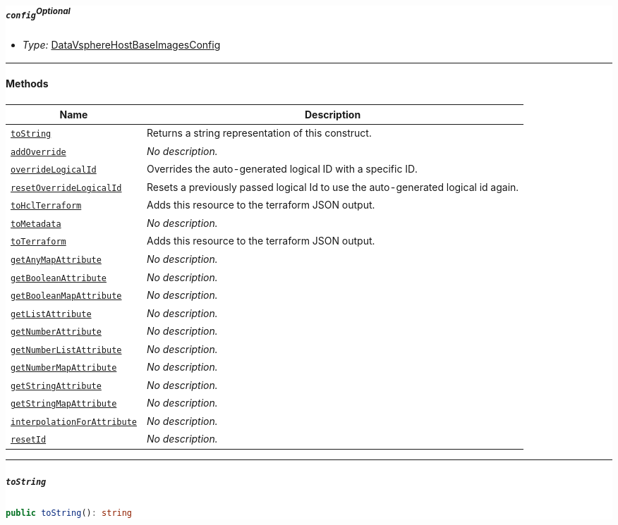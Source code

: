 
##### `config`<sup>Optional</sup> <a name="config" id="@cdktf/provider-vsphere.dataVsphereHostBaseImages.DataVsphereHostBaseImages.Initializer.parameter.config"></a>

- *Type:* <a href="#@cdktf/provider-vsphere.dataVsphereHostBaseImages.DataVsphereHostBaseImagesConfig">DataVsphereHostBaseImagesConfig</a>

---

#### Methods <a name="Methods" id="Methods"></a>

| **Name** | **Description** |
| --- | --- |
| <code><a href="#@cdktf/provider-vsphere.dataVsphereHostBaseImages.DataVsphereHostBaseImages.toString">toString</a></code> | Returns a string representation of this construct. |
| <code><a href="#@cdktf/provider-vsphere.dataVsphereHostBaseImages.DataVsphereHostBaseImages.addOverride">addOverride</a></code> | *No description.* |
| <code><a href="#@cdktf/provider-vsphere.dataVsphereHostBaseImages.DataVsphereHostBaseImages.overrideLogicalId">overrideLogicalId</a></code> | Overrides the auto-generated logical ID with a specific ID. |
| <code><a href="#@cdktf/provider-vsphere.dataVsphereHostBaseImages.DataVsphereHostBaseImages.resetOverrideLogicalId">resetOverrideLogicalId</a></code> | Resets a previously passed logical Id to use the auto-generated logical id again. |
| <code><a href="#@cdktf/provider-vsphere.dataVsphereHostBaseImages.DataVsphereHostBaseImages.toHclTerraform">toHclTerraform</a></code> | Adds this resource to the terraform JSON output. |
| <code><a href="#@cdktf/provider-vsphere.dataVsphereHostBaseImages.DataVsphereHostBaseImages.toMetadata">toMetadata</a></code> | *No description.* |
| <code><a href="#@cdktf/provider-vsphere.dataVsphereHostBaseImages.DataVsphereHostBaseImages.toTerraform">toTerraform</a></code> | Adds this resource to the terraform JSON output. |
| <code><a href="#@cdktf/provider-vsphere.dataVsphereHostBaseImages.DataVsphereHostBaseImages.getAnyMapAttribute">getAnyMapAttribute</a></code> | *No description.* |
| <code><a href="#@cdktf/provider-vsphere.dataVsphereHostBaseImages.DataVsphereHostBaseImages.getBooleanAttribute">getBooleanAttribute</a></code> | *No description.* |
| <code><a href="#@cdktf/provider-vsphere.dataVsphereHostBaseImages.DataVsphereHostBaseImages.getBooleanMapAttribute">getBooleanMapAttribute</a></code> | *No description.* |
| <code><a href="#@cdktf/provider-vsphere.dataVsphereHostBaseImages.DataVsphereHostBaseImages.getListAttribute">getListAttribute</a></code> | *No description.* |
| <code><a href="#@cdktf/provider-vsphere.dataVsphereHostBaseImages.DataVsphereHostBaseImages.getNumberAttribute">getNumberAttribute</a></code> | *No description.* |
| <code><a href="#@cdktf/provider-vsphere.dataVsphereHostBaseImages.DataVsphereHostBaseImages.getNumberListAttribute">getNumberListAttribute</a></code> | *No description.* |
| <code><a href="#@cdktf/provider-vsphere.dataVsphereHostBaseImages.DataVsphereHostBaseImages.getNumberMapAttribute">getNumberMapAttribute</a></code> | *No description.* |
| <code><a href="#@cdktf/provider-vsphere.dataVsphereHostBaseImages.DataVsphereHostBaseImages.getStringAttribute">getStringAttribute</a></code> | *No description.* |
| <code><a href="#@cdktf/provider-vsphere.dataVsphereHostBaseImages.DataVsphereHostBaseImages.getStringMapAttribute">getStringMapAttribute</a></code> | *No description.* |
| <code><a href="#@cdktf/provider-vsphere.dataVsphereHostBaseImages.DataVsphereHostBaseImages.interpolationForAttribute">interpolationForAttribute</a></code> | *No description.* |
| <code><a href="#@cdktf/provider-vsphere.dataVsphereHostBaseImages.DataVsphereHostBaseImages.resetId">resetId</a></code> | *No description.* |

---

##### `toString` <a name="toString" id="@cdktf/provider-vsphere.dataVsphereHostBaseImages.DataVsphereHostBaseImages.toString"></a>

```typescript
public toString(): string
```
